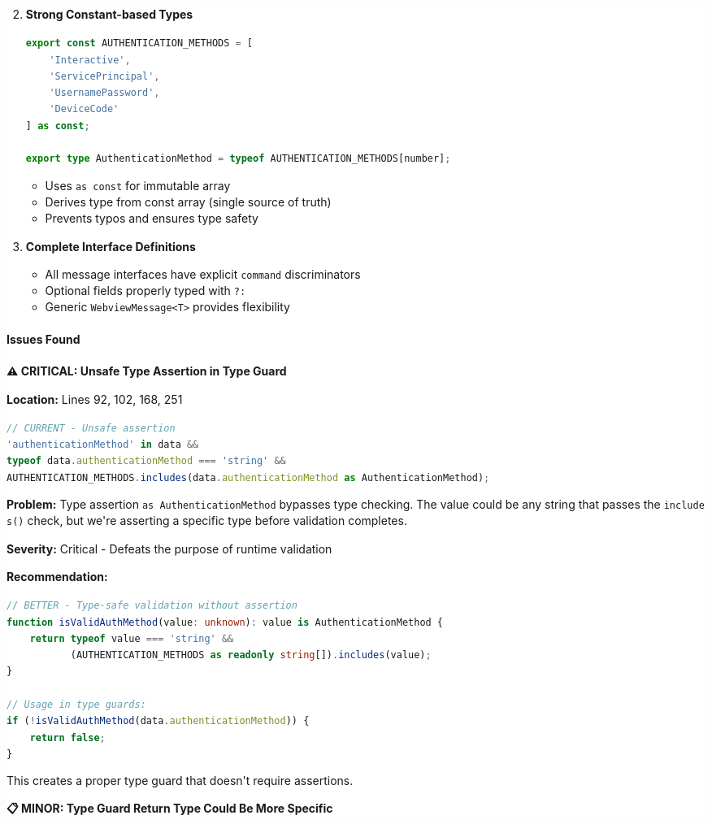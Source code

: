 2. **Strong Constant-based Types**
   ```typescript
   export const AUTHENTICATION_METHODS = [
       'Interactive',
       'ServicePrincipal',
       'UsernamePassword',
       'DeviceCode'
   ] as const;

   export type AuthenticationMethod = typeof AUTHENTICATION_METHODS[number];
   ```
   - Uses `as const` for immutable array
   - Derives type from const array (single source of truth)
   - Prevents typos and ensures type safety

3. **Complete Interface Definitions**
   - All message interfaces have explicit `command` discriminators
   - Optional fields properly typed with `?:`
   - Generic `WebviewMessage<T>` provides flexibility

#### Issues Found

**⚠️ CRITICAL: Unsafe Type Assertion in Type Guard**

**Location:** Lines 92, 102, 168, 251

```typescript
// CURRENT - Unsafe assertion
'authenticationMethod' in data &&
typeof data.authenticationMethod === 'string' &&
AUTHENTICATION_METHODS.includes(data.authenticationMethod as AuthenticationMethod);
```

**Problem:** Type assertion `as AuthenticationMethod` bypasses type checking. The value could be any string that passes the `includes()` check, but we're asserting a specific type before validation completes.

**Severity:** Critical - Defeats the purpose of runtime validation

**Recommendation:**
```typescript
// BETTER - Type-safe validation without assertion
function isValidAuthMethod(value: unknown): value is AuthenticationMethod {
    return typeof value === 'string' &&
           (AUTHENTICATION_METHODS as readonly string[]).includes(value);
}

// Usage in type guards:
if (!isValidAuthMethod(data.authenticationMethod)) {
    return false;
}
```

This creates a proper type guard that doesn't require assertions.

**📋 MINOR: Type Guard Return Type Could Be More Specific**
